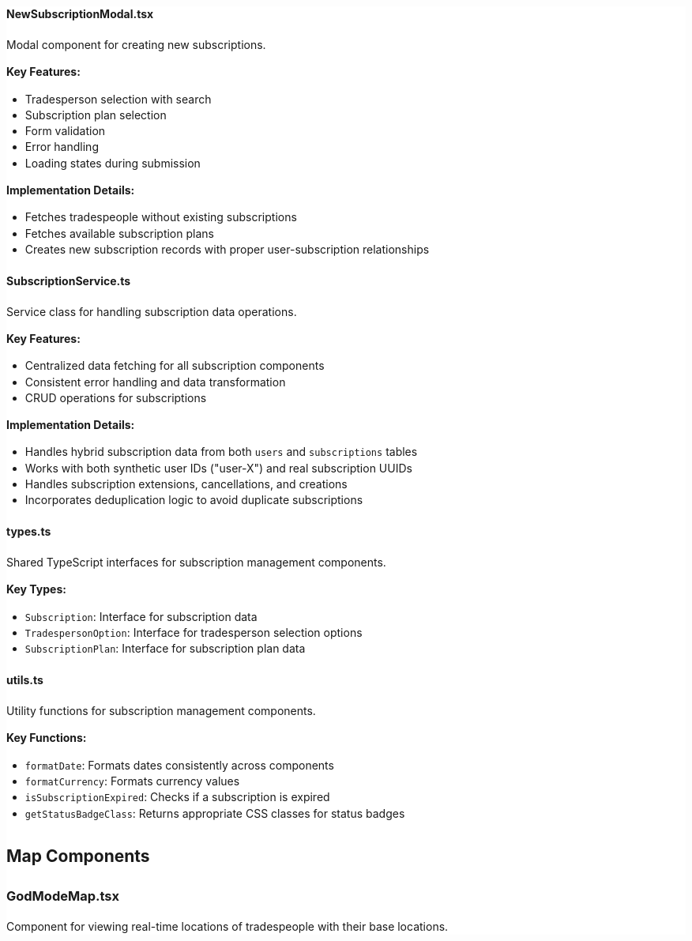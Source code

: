 #### NewSubscriptionModal.tsx

Modal component for creating new subscriptions.

**Key Features:**
- Tradesperson selection with search
- Subscription plan selection
- Form validation
- Error handling
- Loading states during submission

**Implementation Details:**
- Fetches tradespeople without existing subscriptions
- Fetches available subscription plans
- Creates new subscription records with proper user-subscription relationships

#### SubscriptionService.ts

Service class for handling subscription data operations.

**Key Features:**
- Centralized data fetching for all subscription components
- Consistent error handling and data transformation
- CRUD operations for subscriptions

**Implementation Details:**
- Handles hybrid subscription data from both `users` and `subscriptions` tables
- Works with both synthetic user IDs ("user-X") and real subscription UUIDs
- Handles subscription extensions, cancellations, and creations
- Incorporates deduplication logic to avoid duplicate subscriptions

#### types.ts

Shared TypeScript interfaces for subscription management components.

**Key Types:**
- `Subscription`: Interface for subscription data
- `TradespersonOption`: Interface for tradesperson selection options
- `SubscriptionPlan`: Interface for subscription plan data

#### utils.ts

Utility functions for subscription management components.

**Key Functions:**
- `formatDate`: Formats dates consistently across components
- `formatCurrency`: Formats currency values
- `isSubscriptionExpired`: Checks if a subscription is expired
- `getStatusBadgeClass`: Returns appropriate CSS classes for status badges

## Map Components

### GodModeMap.tsx

Component for viewing real-time locations of tradespeople with their base locations.

